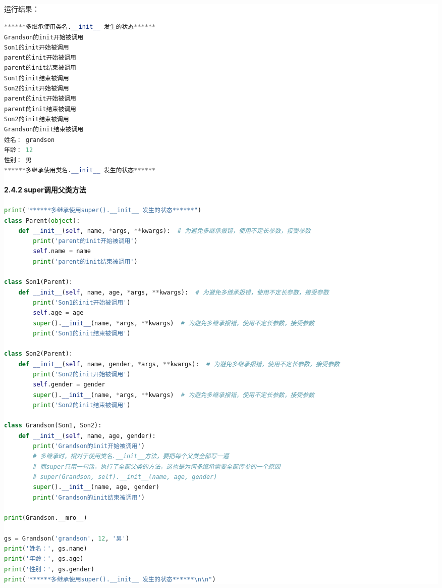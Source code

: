 运行结果：

```python
******多继承使用类名.__init__ 发生的状态******
Grandson的init开始被调用
Son1的init开始被调用
parent的init开始被调用
parent的init结束被调用
Son1的init结束被调用
Son2的init开始被调用
parent的init开始被调用
parent的init结束被调用
Son2的init结束被调用
Grandson的init结束被调用
姓名： grandson
年龄： 12
性别： 男
******多继承使用类名.__init__ 发生的状态******
```

#### 2.4.2 super调用父类方法

```python
print("******多继承使用super().__init__ 发生的状态******")
class Parent(object):
    def __init__(self, name, *args, **kwargs):  # 为避免多继承报错，使用不定长参数，接受参数
        print('parent的init开始被调用')
        self.name = name
        print('parent的init结束被调用')

class Son1(Parent):
    def __init__(self, name, age, *args, **kwargs):  # 为避免多继承报错，使用不定长参数，接受参数
        print('Son1的init开始被调用')
        self.age = age
        super().__init__(name, *args, **kwargs)  # 为避免多继承报错，使用不定长参数，接受参数
        print('Son1的init结束被调用')

class Son2(Parent):
    def __init__(self, name, gender, *args, **kwargs):  # 为避免多继承报错，使用不定长参数，接受参数
        print('Son2的init开始被调用')
        self.gender = gender
        super().__init__(name, *args, **kwargs)  # 为避免多继承报错，使用不定长参数，接受参数
        print('Son2的init结束被调用')

class Grandson(Son1, Son2):
    def __init__(self, name, age, gender):
        print('Grandson的init开始被调用')
        # 多继承时，相对于使用类名.__init__方法，要把每个父类全部写一遍
        # 而super只用一句话，执行了全部父类的方法，这也是为何多继承需要全部传参的一个原因
        # super(Grandson, self).__init__(name, age, gender)
        super().__init__(name, age, gender)
        print('Grandson的init结束被调用')

print(Grandson.__mro__)

gs = Grandson('grandson', 12, '男')
print('姓名：', gs.name)
print('年龄：', gs.age)
print('性别：', gs.gender)
print("******多继承使用super().__init__ 发生的状态******\n\n")
```
